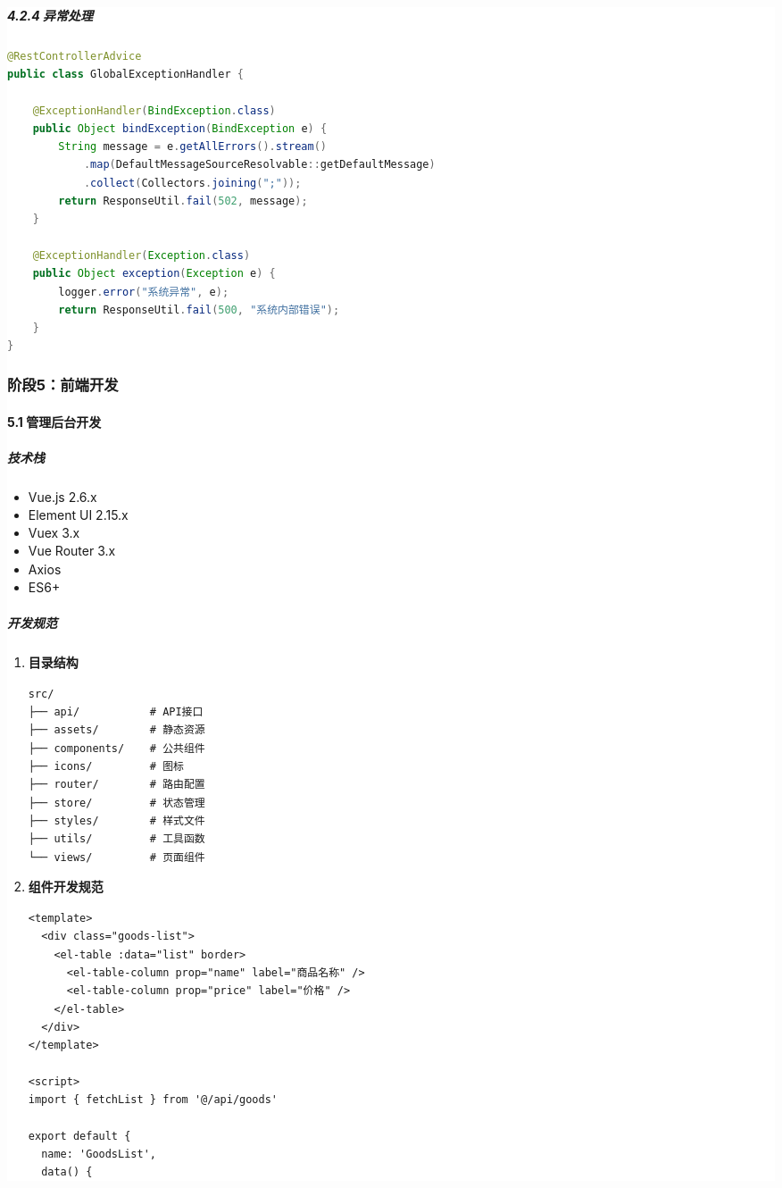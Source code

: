 ##### 4.2.4 异常处理
```java
@RestControllerAdvice
public class GlobalExceptionHandler {
    
    @ExceptionHandler(BindException.class)
    public Object bindException(BindException e) {
        String message = e.getAllErrors().stream()
            .map(DefaultMessageSourceResolvable::getDefaultMessage)
            .collect(Collectors.joining(";"));
        return ResponseUtil.fail(502, message);
    }
    
    @ExceptionHandler(Exception.class)
    public Object exception(Exception e) {
        logger.error("系统异常", e);
        return ResponseUtil.fail(500, "系统内部错误");
    }
}
```

### 阶段5：前端开发

#### 5.1 管理后台开发

##### 技术栈
- Vue.js 2.6.x
- Element UI 2.15.x
- Vuex 3.x
- Vue Router 3.x
- Axios
- ES6+

##### 开发规范
1. **目录结构**
   ```
   src/
   ├── api/           # API接口
   ├── assets/        # 静态资源
   ├── components/    # 公共组件
   ├── icons/         # 图标
   ├── router/        # 路由配置
   ├── store/         # 状态管理
   ├── styles/        # 样式文件
   ├── utils/         # 工具函数
   └── views/         # 页面组件
   ```

2. **组件开发规范**
   ```vue
   <template>
     <div class="goods-list">
       <el-table :data="list" border>
         <el-table-column prop="name" label="商品名称" />
         <el-table-column prop="price" label="价格" />
       </el-table>
     </div>
   </template>
   
   <script>
   import { fetchList } from '@/api/goods'
   
   export default {
     name: 'GoodsList',
     data() {
   ```